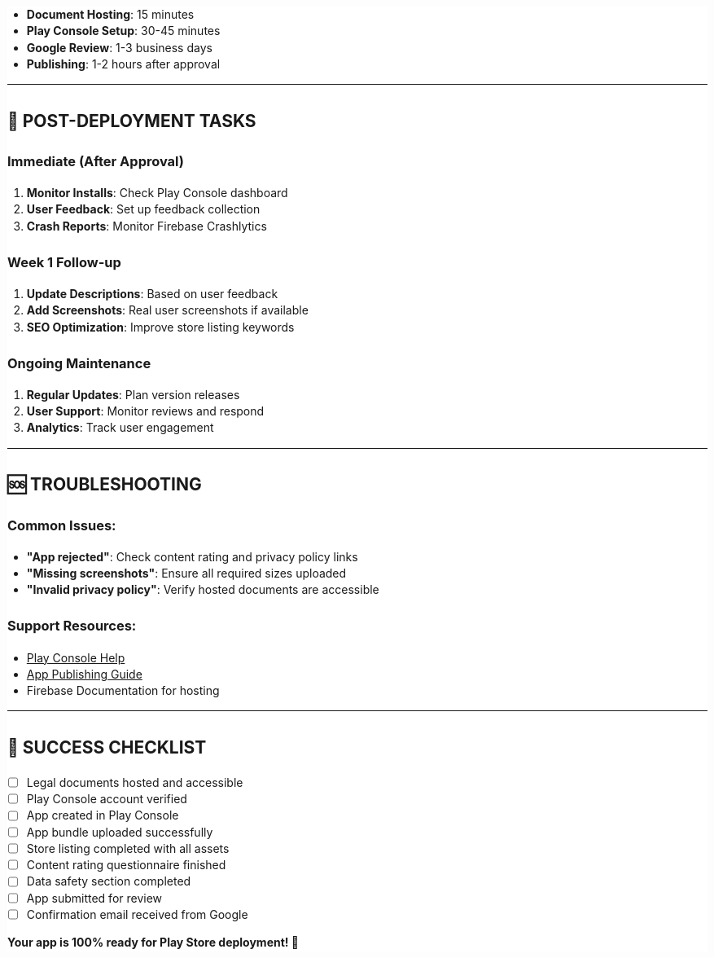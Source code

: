 - **Document Hosting**: 15 minutes
- **Play Console Setup**: 30-45 minutes
- **Google Review**: 1-3 business days
- **Publishing**: 1-2 hours after approval

---

## 🔧 POST-DEPLOYMENT TASKS

### Immediate (After Approval)
1. **Monitor Installs**: Check Play Console dashboard
2. **User Feedback**: Set up feedback collection
3. **Crash Reports**: Monitor Firebase Crashlytics

### Week 1 Follow-up
1. **Update Descriptions**: Based on user feedback
2. **Add Screenshots**: Real user screenshots if available
3. **SEO Optimization**: Improve store listing keywords

### Ongoing Maintenance
1. **Regular Updates**: Plan version releases
2. **User Support**: Monitor reviews and respond
3. **Analytics**: Track user engagement

---

## 🆘 TROUBLESHOOTING

### Common Issues:
- **"App rejected"**: Check content rating and privacy policy links
- **"Missing screenshots"**: Ensure all required sizes uploaded
- **"Invalid privacy policy"**: Verify hosted documents are accessible

### Support Resources:
- [Play Console Help](https://support.google.com/googleplay/android-developer)
- [App Publishing Guide](https://developer.android.com/distribute/best-practices/launch)
- Firebase Documentation for hosting

---

## 🎉 SUCCESS CHECKLIST

- [ ] Legal documents hosted and accessible
- [ ] Play Console account verified
- [ ] App created in Play Console
- [ ] App bundle uploaded successfully
- [ ] Store listing completed with all assets
- [ ] Content rating questionnaire finished
- [ ] Data safety section completed
- [ ] App submitted for review
- [ ] Confirmation email received from Google

**Your app is 100% ready for Play Store deployment! 🚀**